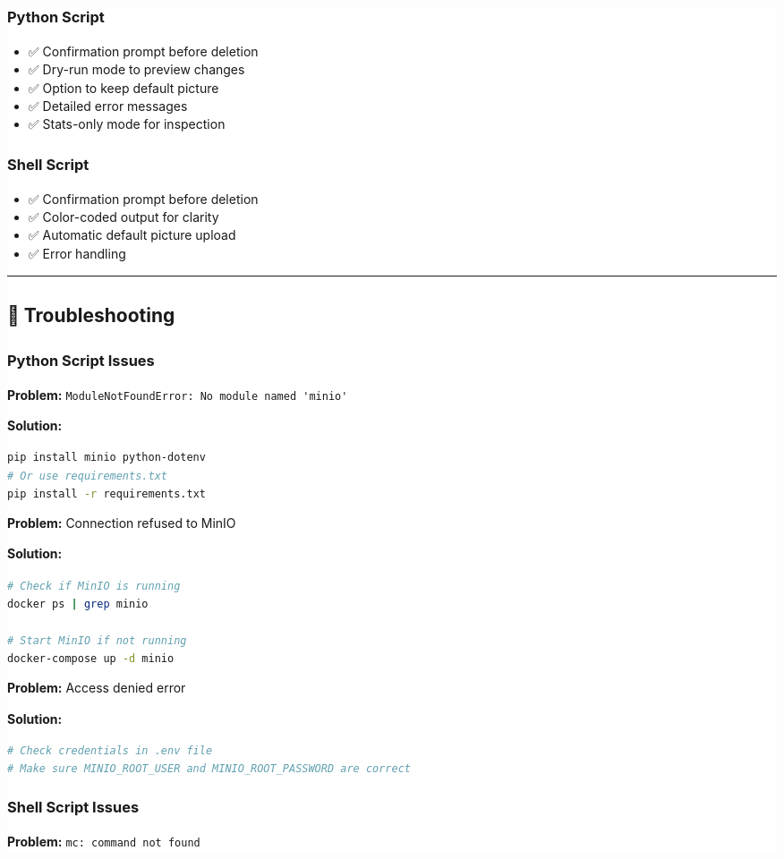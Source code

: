 ### Python Script

- ✅ Confirmation prompt before deletion
- ✅ Dry-run mode to preview changes
- ✅ Option to keep default picture
- ✅ Detailed error messages
- ✅ Stats-only mode for inspection

### Shell Script

- ✅ Confirmation prompt before deletion
- ✅ Color-coded output for clarity
- ✅ Automatic default picture upload
- ✅ Error handling

---

## 🐛 Troubleshooting

### Python Script Issues

**Problem:** `ModuleNotFoundError: No module named 'minio'`

**Solution:**

```bash
pip install minio python-dotenv
# Or use requirements.txt
pip install -r requirements.txt
```

**Problem:** Connection refused to MinIO

**Solution:**

```bash
# Check if MinIO is running
docker ps | grep minio

# Start MinIO if not running
docker-compose up -d minio
```

**Problem:** Access denied error

**Solution:**

```bash
# Check credentials in .env file
# Make sure MINIO_ROOT_USER and MINIO_ROOT_PASSWORD are correct
```

### Shell Script Issues

**Problem:** `mc: command not found`
